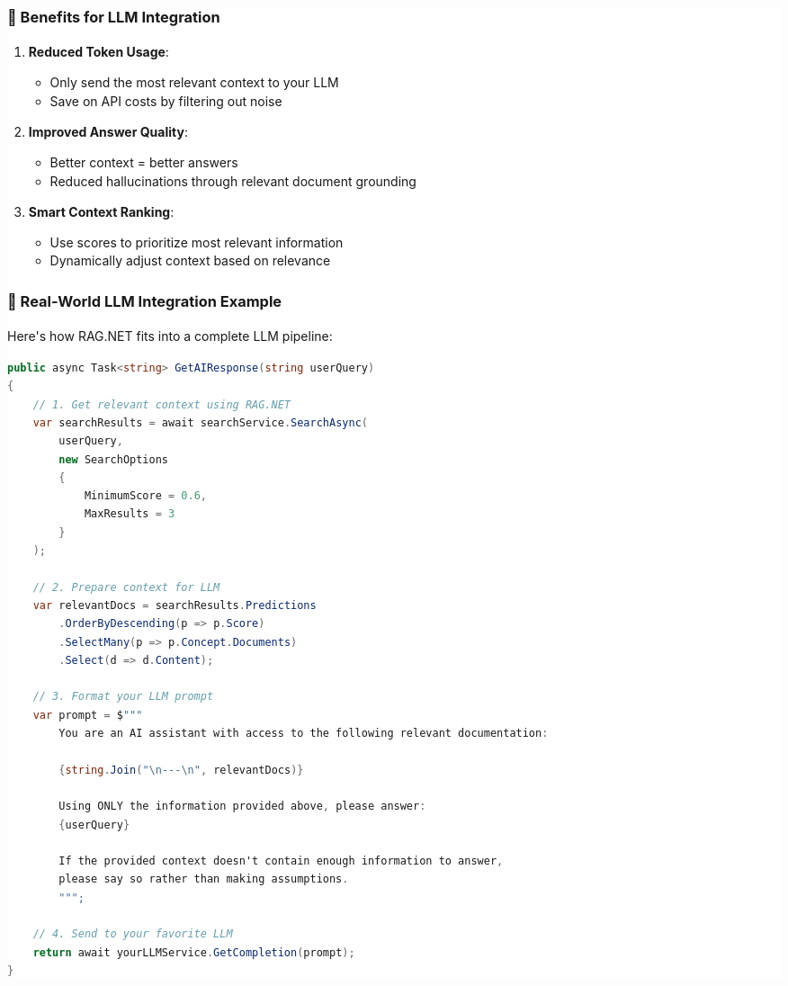 ### 🚀 Benefits for LLM Integration

1. **Reduced Token Usage**:
    - Only send the most relevant context to your LLM
    - Save on API costs by filtering out noise

2. **Improved Answer Quality**:
    - Better context = better answers
    - Reduced hallucinations through relevant document grounding

3. **Smart Context Ranking**:
    - Use scores to prioritize most relevant information
    - Dynamically adjust context based on relevance

### 🔄 Real-World LLM Integration Example

Here's how RAG.NET fits into a complete LLM pipeline:

```csharp
public async Task<string> GetAIResponse(string userQuery)
{
    // 1. Get relevant context using RAG.NET
    var searchResults = await searchService.SearchAsync(
        userQuery,
        new SearchOptions 
        { 
            MinimumScore = 0.6,
            MaxResults = 3
        }
    );

    // 2. Prepare context for LLM
    var relevantDocs = searchResults.Predictions
        .OrderByDescending(p => p.Score)
        .SelectMany(p => p.Concept.Documents)
        .Select(d => d.Content);

    // 3. Format your LLM prompt
    var prompt = $"""
        You are an AI assistant with access to the following relevant documentation:

        {string.Join("\n---\n", relevantDocs)}

        Using ONLY the information provided above, please answer:
        {userQuery}

        If the provided context doesn't contain enough information to answer,
        please say so rather than making assumptions.
        """;

    // 4. Send to your favorite LLM
    return await yourLLMService.GetCompletion(prompt);
}
```
